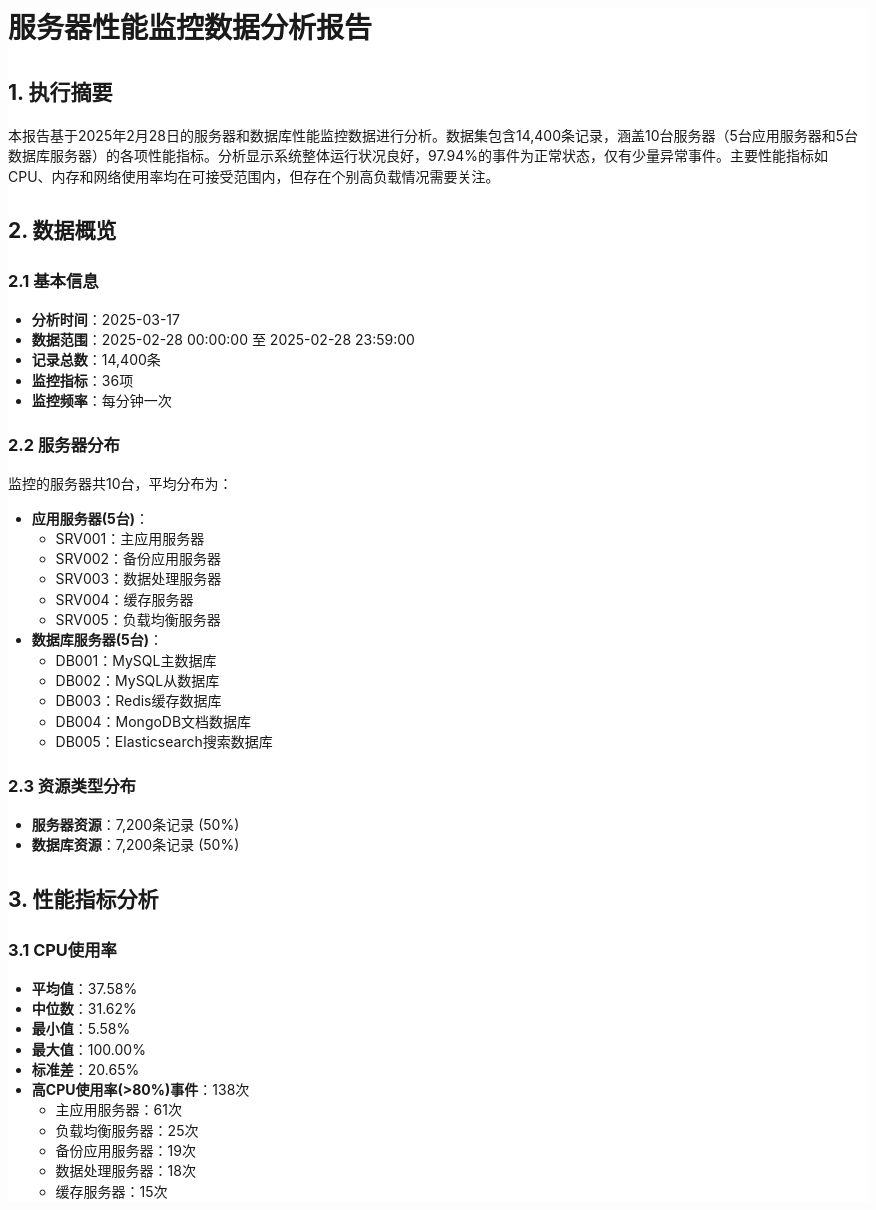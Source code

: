 # 服务器性能监控数据分析报告

## 1. 执行摘要

本报告基于2025年2月28日的服务器和数据库性能监控数据进行分析。数据集包含14,400条记录，涵盖10台服务器（5台应用服务器和5台数据库服务器）的各项性能指标。分析显示系统整体运行状况良好，97.94%的事件为正常状态，仅有少量异常事件。主要性能指标如CPU、内存和网络使用率均在可接受范围内，但存在个别高负载情况需要关注。

## 2. 数据概览

### 2.1 基本信息
- **分析时间**：2025-03-17
- **数据范围**：2025-02-28 00:00:00 至 2025-02-28 23:59:00
- **记录总数**：14,400条
- **监控指标**：36项
- **监控频率**：每分钟一次

### 2.2 服务器分布
监控的服务器共10台，平均分布为：
- **应用服务器(5台)**：
  - SRV001：主应用服务器
  - SRV002：备份应用服务器
  - SRV003：数据处理服务器
  - SRV004：缓存服务器
  - SRV005：负载均衡服务器
- **数据库服务器(5台)**：
  - DB001：MySQL主数据库
  - DB002：MySQL从数据库
  - DB003：Redis缓存数据库
  - DB004：MongoDB文档数据库
  - DB005：Elasticsearch搜索数据库

### 2.3 资源类型分布
- **服务器资源**：7,200条记录 (50%)
- **数据库资源**：7,200条记录 (50%)

## 3. 性能指标分析

### 3.1 CPU使用率
- **平均值**：37.58%
- **中位数**：31.62%
- **最小值**：5.58%
- **最大值**：100.00%
- **标准差**：20.65%
- **高CPU使用率(>80%)事件**：138次
  - 主应用服务器：61次
  - 负载均衡服务器：25次
  - 备份应用服务器：19次
  - 数据处理服务器：18次
  - 缓存服务器：15次

